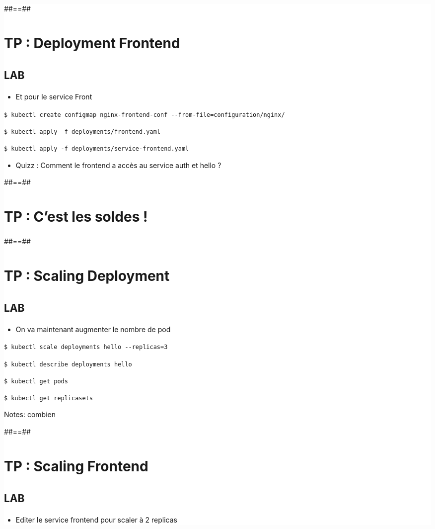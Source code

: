 ##==##



# TP : Deployment Frontend

## LAB

- Et pour le service Front

`$ kubectl create configmap nginx-frontend-conf --from-file=configuration/nginx/`

`$ kubectl apply -f deployments/frontend.yaml`

`$ kubectl apply -f deployments/service-frontend.yaml`

- Quizz : Comment le frontend a accès au service auth et hello ?

##==##



# TP : C’est les soldes !

##==##



# TP : Scaling Deployment

## LAB

- On va maintenant augmenter le nombre de pod

`$ kubectl scale deployments hello --replicas=3`

`$ kubectl describe deployments hello`

`$ kubectl get pods`

`$ kubectl get replicasets`

Notes:
combien

##==##



# TP : Scaling Frontend

## LAB

- Editer le service frontend pour scaler à 2 replicas
